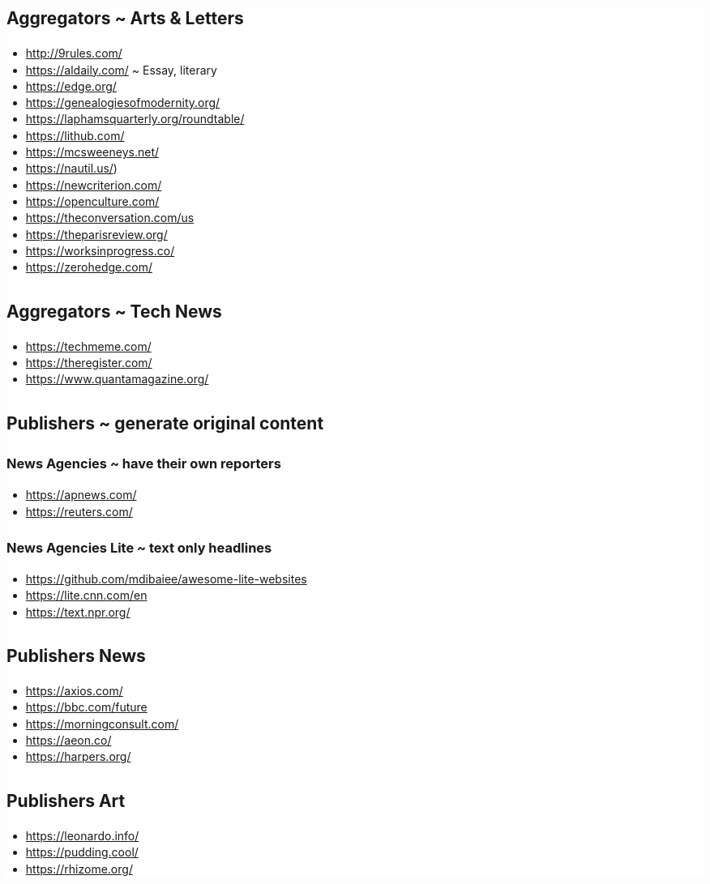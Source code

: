 
## Aggregators ~ Arts & Letters

* http://9rules.com/
* https://aldaily.com/ ~ Essay, literary
* https://edge.org/
* https://genealogiesofmodernity.org/
* https://laphamsquarterly.org/roundtable/
* https://lithub.com/
* https://mcsweeneys.net/
* https://nautil.us/)
* https://newcriterion.com/
* https://openculture.com/
* https://theconversation.com/us
* https://theparisreview.org/
* https://worksinprogress.co/
* https://zerohedge.com/


## Aggregators ~ Tech News

* https://techmeme.com/
* https://theregister.com/
* https://www.quantamagazine.org/



## Publishers ~ generate original content

### News Agencies ~ have their own reporters

* https://apnews.com/
* https://reuters.com/

### News Agencies Lite ~ text only headlines

* https://github.com/mdibaiee/awesome-lite-websites
* https://lite.cnn.com/en
* https://text.npr.org/

## Publishers News

* https://axios.com/
* https://bbc.com/future
* https://morningconsult.com/
* https://aeon.co/
* https://harpers.org/

## Publishers Art

* https://leonardo.info/
* https://pudding.cool/
* https://rhizome.org/
